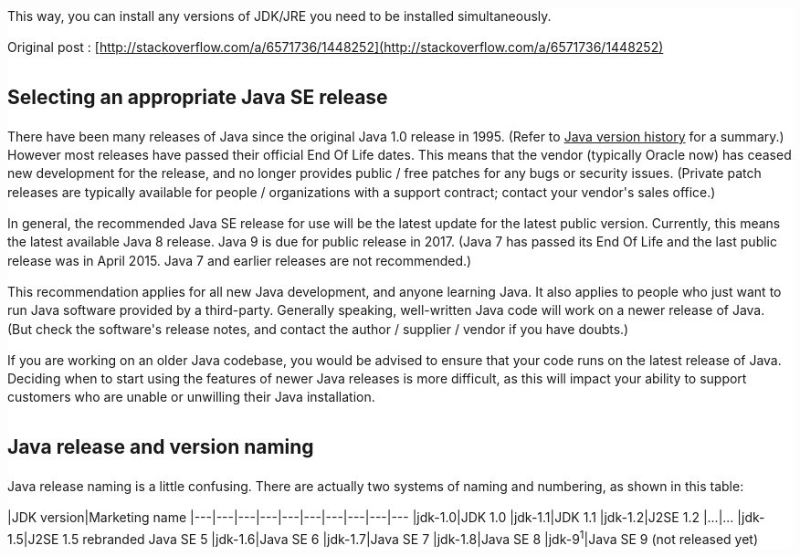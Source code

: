 This way, you can install any versions of JDK/JRE you need to be installed simultaneously.

Original post : [http://stackoverflow.com/a/6571736/1448252](http://stackoverflow.com/a/6571736/1448252)



## Selecting an appropriate Java SE release


There have been many releases of Java since the original Java 1.0 release in 1995.  (Refer to [Java version history](https://en.wikipedia.org/wiki/Java_version_history) for a summary.)  However most releases have passed their official End Of Life dates.  This means that the vendor (typically Oracle now) has ceased new development for the release, and no longer provides public / free patches for any bugs or security issues.  (Private patch releases are typically available for people / organizations with a support contract; contact your vendor's sales office.)

In general, the recommended Java SE release for use will be the latest update for the latest public version.  Currently, this means the latest available Java 8 release.  Java 9 is due for public release in 2017.  (Java 7 has passed its End Of Life and the last public release was in April 2015.  Java 7 and earlier releases are not recommended.)

This recommendation applies for all new Java development, and anyone learning Java.  It also applies to people who just want to run Java software provided by a third-party.  Generally speaking, well-written Java code will work on a newer release of Java.  (But check the software's release notes, and contact the author / supplier / vendor if you have doubts.)

If you are working on an older Java codebase, you would be advised to ensure that your code runs on the latest release of Java.  Deciding when to start using the features of newer Java releases is more difficult, as this will impact your ability to support customers who are unable or unwilling their Java installation.



## Java release and version naming


Java release naming is a little confusing.  There are actually two systems of naming and numbering, as shown in this table:

|JDK version|Marketing name
|---|---|---|---|---|---|---|---|---|---
|jdk-1.0|JDK 1.0
|jdk-1.1|JDK 1.1
|jdk-1.2|J2SE 1.2
|...|...
|jdk-1.5|J2SE 1.5 rebranded Java SE 5
|jdk-1.6|Java SE 6
|jdk-1.7|Java SE 7
|jdk-1.8|Java SE 8
|jdk-9<sup>1</sup>|Java SE 9 (not released yet)
